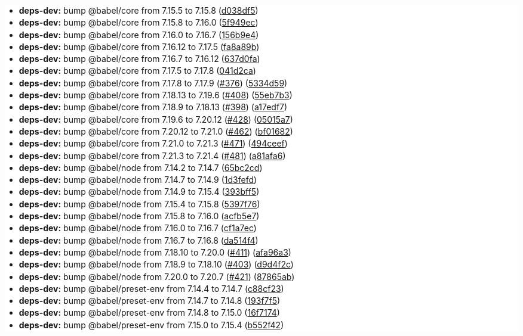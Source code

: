 * **deps-dev:** bump @babel/core from 7.15.5 to 7.15.8 ([d038df5](https://github.com/TauntonandSomersetNHSTrust/yh-fhir-listeners/commit/d038df52722779afb61de4832dbaec2bffe74ac9))
* **deps-dev:** bump @babel/core from 7.15.8 to 7.16.0 ([5f949ec](https://github.com/TauntonandSomersetNHSTrust/yh-fhir-listeners/commit/5f949ec228f5971ece1f4aecf1b155091eb59e30))
* **deps-dev:** bump @babel/core from 7.16.0 to 7.16.7 ([156b9e4](https://github.com/TauntonandSomersetNHSTrust/yh-fhir-listeners/commit/156b9e4103f4d770570e229d3b6cb787aa6608d9))
* **deps-dev:** bump @babel/core from 7.16.12 to 7.17.5 ([fa8a89b](https://github.com/TauntonandSomersetNHSTrust/yh-fhir-listeners/commit/fa8a89bf8d53fbeb8ad1f5cf12a67105b2eaa49c))
* **deps-dev:** bump @babel/core from 7.16.7 to 7.16.12 ([637d0fa](https://github.com/TauntonandSomersetNHSTrust/yh-fhir-listeners/commit/637d0fabdd7f76c09f7aebb4bf4938de4435198f))
* **deps-dev:** bump @babel/core from 7.17.5 to 7.17.8 ([041d2ca](https://github.com/TauntonandSomersetNHSTrust/yh-fhir-listeners/commit/041d2ca1298fcc3000ed957d17ba11911df2f6f1))
* **deps-dev:** bump @babel/core from 7.17.8 to 7.17.9 ([#376](https://github.com/TauntonandSomersetNHSTrust/yh-fhir-listeners/issues/376)) ([5334d59](https://github.com/TauntonandSomersetNHSTrust/yh-fhir-listeners/commit/5334d596acc39193c455be7938a2db0f2f12b890))
* **deps-dev:** bump @babel/core from 7.18.13 to 7.19.6 ([#408](https://github.com/TauntonandSomersetNHSTrust/yh-fhir-listeners/issues/408)) ([55eb7b3](https://github.com/TauntonandSomersetNHSTrust/yh-fhir-listeners/commit/55eb7b345be0b584dee986d3b69c862e9083486a))
* **deps-dev:** bump @babel/core from 7.18.9 to 7.18.13 ([#398](https://github.com/TauntonandSomersetNHSTrust/yh-fhir-listeners/issues/398)) ([a17edf7](https://github.com/TauntonandSomersetNHSTrust/yh-fhir-listeners/commit/a17edf72d6ebd3dbd6a9da20f7cf7f3d83134b23))
* **deps-dev:** bump @babel/core from 7.19.6 to 7.20.12 ([#428](https://github.com/TauntonandSomersetNHSTrust/yh-fhir-listeners/issues/428)) ([05015a7](https://github.com/TauntonandSomersetNHSTrust/yh-fhir-listeners/commit/05015a79a0a1addd6da88c16227cd01232c7a111))
* **deps-dev:** bump @babel/core from 7.20.12 to 7.21.0 ([#462](https://github.com/TauntonandSomersetNHSTrust/yh-fhir-listeners/issues/462)) ([bf01682](https://github.com/TauntonandSomersetNHSTrust/yh-fhir-listeners/commit/bf0168263d1b31539c22bb1d06c0bb8510848c0d))
* **deps-dev:** bump @babel/core from 7.21.0 to 7.21.3 ([#471](https://github.com/TauntonandSomersetNHSTrust/yh-fhir-listeners/issues/471)) ([494ceef](https://github.com/TauntonandSomersetNHSTrust/yh-fhir-listeners/commit/494ceeff070f45bca553ccd07397c85b141eb62a))
* **deps-dev:** bump @babel/core from 7.21.3 to 7.21.4 ([#481](https://github.com/TauntonandSomersetNHSTrust/yh-fhir-listeners/issues/481)) ([a81afa6](https://github.com/TauntonandSomersetNHSTrust/yh-fhir-listeners/commit/a81afa65c0af13a0bfa88df5a8da4fe282109af9))
* **deps-dev:** bump @babel/node from 7.14.2 to 7.14.7 ([65bc2cd](https://github.com/TauntonandSomersetNHSTrust/yh-fhir-listeners/commit/65bc2cdc5b4d3047f207cce8e1bbf89401742292))
* **deps-dev:** bump @babel/node from 7.14.7 to 7.14.9 ([1d3fefd](https://github.com/TauntonandSomersetNHSTrust/yh-fhir-listeners/commit/1d3fefd9ca7cb3760e545a9e27e5ad3d4a772002))
* **deps-dev:** bump @babel/node from 7.14.9 to 7.15.4 ([393bff5](https://github.com/TauntonandSomersetNHSTrust/yh-fhir-listeners/commit/393bff59ccb235772820c3d2eb952120064015c3))
* **deps-dev:** bump @babel/node from 7.15.4 to 7.15.8 ([5397f76](https://github.com/TauntonandSomersetNHSTrust/yh-fhir-listeners/commit/5397f76ed63316286891160e83a0f37f25d92c9a))
* **deps-dev:** bump @babel/node from 7.15.8 to 7.16.0 ([acfb5e7](https://github.com/TauntonandSomersetNHSTrust/yh-fhir-listeners/commit/acfb5e79b2f63fbe4a4e9d45b8b46a7eb7a0744d))
* **deps-dev:** bump @babel/node from 7.16.0 to 7.16.7 ([cf1a7ec](https://github.com/TauntonandSomersetNHSTrust/yh-fhir-listeners/commit/cf1a7ec86fb2637a1c8302211b678209e19145aa))
* **deps-dev:** bump @babel/node from 7.16.7 to 7.16.8 ([da514f4](https://github.com/TauntonandSomersetNHSTrust/yh-fhir-listeners/commit/da514f4ffa9a573f49ba0f0693bb7db336f25950))
* **deps-dev:** bump @babel/node from 7.18.10 to 7.20.0 ([#411](https://github.com/TauntonandSomersetNHSTrust/yh-fhir-listeners/issues/411)) ([afa96a3](https://github.com/TauntonandSomersetNHSTrust/yh-fhir-listeners/commit/afa96a3dc9d1a05a2fb552802406521c312ad816))
* **deps-dev:** bump @babel/node from 7.18.9 to 7.18.10 ([#403](https://github.com/TauntonandSomersetNHSTrust/yh-fhir-listeners/issues/403)) ([d9d4f2c](https://github.com/TauntonandSomersetNHSTrust/yh-fhir-listeners/commit/d9d4f2cfc2abe5003b4a39ee6f30af97cd4e7374))
* **deps-dev:** bump @babel/node from 7.20.0 to 7.20.7 ([#421](https://github.com/TauntonandSomersetNHSTrust/yh-fhir-listeners/issues/421)) ([87865ab](https://github.com/TauntonandSomersetNHSTrust/yh-fhir-listeners/commit/87865abc9e7828710c7f1661100eb65ac1416534))
* **deps-dev:** bump @babel/preset-env from 7.14.4 to 7.14.7 ([c88cf23](https://github.com/TauntonandSomersetNHSTrust/yh-fhir-listeners/commit/c88cf23ec070ba602f8be332b9eb3054bdb14d0c))
* **deps-dev:** bump @babel/preset-env from 7.14.7 to 7.14.8 ([193f7f5](https://github.com/TauntonandSomersetNHSTrust/yh-fhir-listeners/commit/193f7f5b8c675473eb4a05fa9c92700f67805a7d))
* **deps-dev:** bump @babel/preset-env from 7.14.8 to 7.15.0 ([16f7174](https://github.com/TauntonandSomersetNHSTrust/yh-fhir-listeners/commit/16f71748fd98c5b4325c8d05636ed7fa4e23b768))
* **deps-dev:** bump @babel/preset-env from 7.15.0 to 7.15.4 ([b552f42](https://github.com/TauntonandSomersetNHSTrust/yh-fhir-listeners/commit/b552f4229d612f6eb140bc6ebc3c6a79c7f405fc))